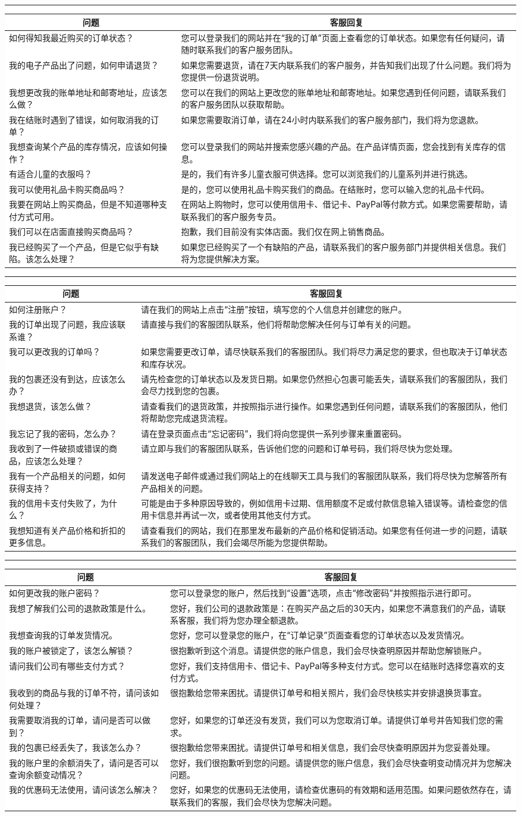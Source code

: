 ------------------------

| 问题                                                         | 客服回复                                                     |
| ------------------------------------------------------------ | ------------------------------------------------------------ |
| 如何得知我最近购买的订单状态？                             | 您可以登录我们的网站并在“我的订单”页面上查看您的订单状态。如果您有任何疑问，请随时联系我们的客户服务团队。 |
| 我的电子产品出了问题，如何申请退货？                       | 如果您需要退货，请在7天内联系我们的客户服务，并告知我们出现了什么问题。我们将为您提供一份退货说明。 |
| 我想更改我的账单地址和邮寄地址，应该怎么做？             | 您可以在我们的网站上更改您的账单地址和邮寄地址。如果您遇到任何问题，请联系我们的客户服务团队以获取帮助。 |
| 我在结账时遇到了错误，如何取消我的订单？                 | 如果您需要取消订单，请在24小时内联系我们的客户服务部门，我们将为您退款。 |
| 我想查询某个产品的库存情况，应该如何操作？               | 您可以登录我们的网站并搜索您感兴趣的产品。在产品详情页面，您会找到有关库存的信息。 |
| 有适合儿童的衣服吗？                                       | 是的，我们有许多儿童衣服可供选择。您可以浏览我们的儿童系列并进行挑选。 |
| 我可以使用礼品卡购买商品吗？                               | 是的，您可以使用礼品卡购买我们的商品。在结账时，您可以输入您的礼品卡代码。 |
| 我要在网站上购买商品，但是不知道哪种支付方式可用。       | 在网站上购物时，您可以使用信用卡、借记卡、PayPal等付款方式。如果您需要帮助，请联系我们的客户服务专员。 |
| 我们可以在店面直接购买商品吗？                             | 抱歉，我们目前没有实体店面。我们仅在网上销售商品。       |
| 我已经购买了一个产品，但是它似乎有缺陷。该怎么处理？     | 如果您已经购买了一个有缺陷的产品，请联系我们的客户服务部门并提供相关信息。我们将为您提供解决方案。 |

------------------------

|问题|客服回复|
|---|---|
|如何注册账户？|请在我们的网站上点击“注册”按钮，填写您的个人信息并创建您的账户。|
|我的订单出现了问题，我应该联系谁？|请直接与我们的客服团队联系，他们将帮助您解决任何与订单有关的问题。|
|我可以更改我的订单吗？|如果您需要更改订单，请尽快联系我们的客服团队。我们将尽力满足您的要求，但也取决于订单状态和库存状况。|
|我的包裹还没有到达，应该怎么办？|请先检查您的订单状态以及发货日期。如果您仍然担心包裹可能丢失，请联系我们的客服团队，我们会尽力找到您的包裹。|
|我想退货，该怎么做？|请查看我们的退货政策，并按照指示进行操作。如果您遇到任何问题，请联系我们的客服团队，他们将帮助您完成退货流程。|
|我忘记了我的密码，怎么办？|请在登录页面点击“忘记密码”，我们将向您提供一系列步骤来重置密码。|
|我收到了一件破损或错误的商品，应该怎么处理？|请立即与我们的客服团队联系，告诉他们您的问题和订单号码，我们将尽快为您处理。|
|我有一个产品相关的问题，如何获得支持？|请发送电子邮件或通过我们网站上的在线聊天工具与我们的客服团队联系，我们将尽快为您解答所有产品相关的问题。|
|我的信用卡支付失败了，为什么？|可能是由于多种原因导致的，例如信用卡过期、信用额度不足或付款信息输入错误等。请检查您的信用卡信息并再试一次，或者使用其他支付方式。|
|我想知道有关产品价格和折扣的更多信息。|请查看我们的网站，我们在那里发布最新的产品价格和促销活动。如果您有任何进一步的问题，请联系我们的客服团队，我们会竭尽所能为您提供帮助。|

------------------------

| 问题                                                         | 客服回复                                                     |
| ------------------------------------------------------------ | ------------------------------------------------------------ |
| 如何更改我的账户密码？                                     | 您可以登录您的账户，然后找到“设置”选项，点击“修改密码”并按照指示进行即可。 |
| 我想了解我们公司的退款政策是什么。                         | 您好，我们公司的退款政策是：在购买产品之后的30天内，如果您不满意我们的产品，请联系客服，我们将为您办理全额退款。 |
| 我想查询我的订单发货情况。                                 | 您好，您可以登录您的账户，在“订单记录”页面查看您的订单状态以及发货情况。 |
| 我的账户被锁定了，该怎么解锁？                             | 很抱歉听到这个消息。请提供您的账户信息，我们会尽快查明原因并帮助您解锁账户。 |
| 请问我们公司有哪些支付方式？                               | 您好，我们支持信用卡、借记卡、PayPal等多种支付方式。您可以在结账时选择您喜欢的支付方式。 |
| 我收到的商品与我的订单不符，请问该如何处理？             | 很抱歉给您带来困扰。请提供订单号和相关照片，我们会尽快核实并安排退换货事宜。 |
| 我需要取消我的订单，请问是否可以做到？                     | 您好，如果您的订单还没有发货，我们可以为您取消订单。请提供订单号并告知我们您的需求。 |
| 我的包裹已经丢失了，我该怎么办？                           | 很抱歉给您带来困扰。请提供订单号和相关信息，我们会尽快查明原因并为您妥善处理。 |
| 我的账户里的余额消失了，请问是否可以查询余额变动情况？   | 您好，我们很抱歉听到您的问题。请提供您的账户信息，我们会尽快查明变动情况并为您解决问题。 |
| 我的优惠码无法使用，请问该怎么解决？                       | 您好，如果您的优惠码无法使用，请检查优惠码的有效期和适用范围。如果问题依然存在，请联系我们的客服，我们会尽快为您解决问题。 |
